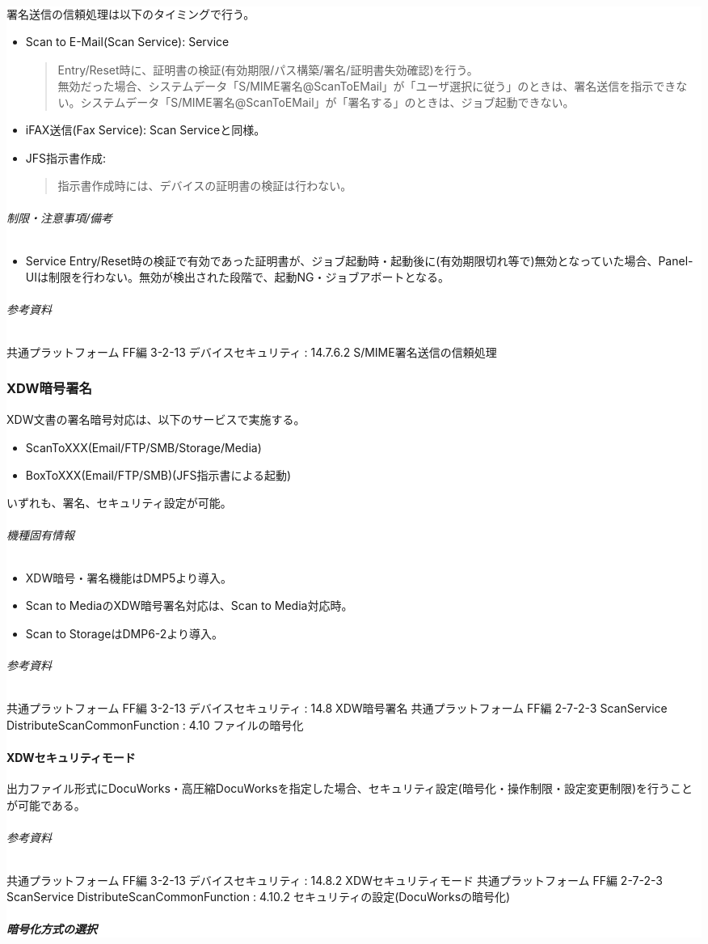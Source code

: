 署名送信の信頼処理は以下のタイミングで行う。

-   Scan to E-Mail(Scan Service): Service
    > Entry/Reset時に、証明書の検証(有効期限/パス構築/署名/証明書失効確認)を行う。  
    > 無効だった場合、システムデータ「S/MIME署名@ScanToEMail」が「ユーザ選択に従う」のときは、署名送信を指示できない。システムデータ「S/MIME署名@ScanToEMail」が「署名する」のときは、ジョブ起動できない。

-   iFAX送信(Fax Service): Scan Serviceと同様。

-   JFS指示書作成:
    > 指示書作成時には、デバイスの証明書の検証は行わない。

###### 制限・注意事項/備考

-   Service
    Entry/Reset時の検証で有効であった証明書が、ジョブ起動時・起動後に(有効期限切れ等で)無効となっていた場合、Panel-UIは制限を行わない。無効が検出された段階で、起動NG・ジョブアボートとなる。

###### 参考資料
共通プラットフォーム FF編 3-2-13 デバイスセキュリティ : 14.7.6.2
S/MIME署名送信の信頼処理

### XDW暗号署名

XDW文書の署名暗号対応は、以下のサービスで実施する。

-   ScanToXXX(Email/FTP/SMB/Storage/Media)

-   BoxToXXX(Email/FTP/SMB)(JFS指示書による起動)

いずれも、署名、セキュリティ設定が可能。

###### 機種固有情報

-   XDW暗号・署名機能はDMP5より導入。

-   Scan to MediaのXDW暗号署名対応は、Scan to Media対応時。

-   Scan to StorageはDMP6-2より導入。

###### 参考資料
共通プラットフォーム FF編 3-2-13 デバイスセキュリティ : 14.8
XDW暗号署名
共通プラットフォーム FF編 2-7-2-3 ScanService
DistributeScanCommonFunction : 4.10 ファイルの暗号化

#### XDWセキュリティモード

出力ファイル形式にDocuWorks・高圧縮DocuWorksを指定した場合、セキュリティ設定(暗号化・操作制限・設定変更制限)を行うことが可能である。

###### 参考資料
共通プラットフォーム FF編 3-2-13 デバイスセキュリティ : 14.8.2
XDWセキュリティモード
共通プラットフォーム FF編 2-7-2-3 ScanService
DistributeScanCommonFunction : 4.10.2
セキュリティの設定(DocuWorksの暗号化)

##### 暗号化方式の選択
